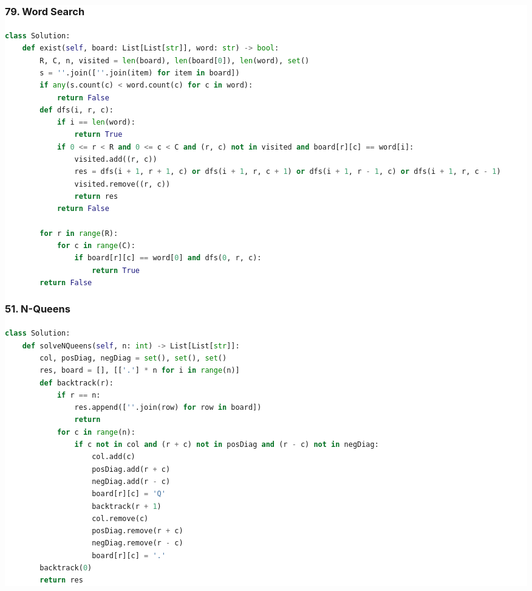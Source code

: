 ### 79. Word Search

```python
class Solution:
    def exist(self, board: List[List[str]], word: str) -> bool:
        R, C, n, visited = len(board), len(board[0]), len(word), set()
        s = ''.join([''.join(item) for item in board])
        if any(s.count(c) < word.count(c) for c in word):
            return False
        def dfs(i, r, c):
            if i == len(word):
                return True
            if 0 <= r < R and 0 <= c < C and (r, c) not in visited and board[r][c] == word[i]:
                visited.add((r, c))
                res = dfs(i + 1, r + 1, c) or dfs(i + 1, r, c + 1) or dfs(i + 1, r - 1, c) or dfs(i + 1, r, c - 1)
                visited.remove((r, c))
                return res 
            return False

        for r in range(R):
            for c in range(C):
                if board[r][c] == word[0] and dfs(0, r, c):
                    return True
        return False
```

### 51. N-Queens

```python
class Solution:
    def solveNQueens(self, n: int) -> List[List[str]]:
        col, posDiag, negDiag = set(), set(), set()
        res, board = [], [['.'] * n for i in range(n)]
        def backtrack(r):
            if r == n:
                res.append([''.join(row) for row in board])
                return
            for c in range(n):
                if c not in col and (r + c) not in posDiag and (r - c) not in negDiag:
                    col.add(c)
                    posDiag.add(r + c)
                    negDiag.add(r - c)
                    board[r][c] = 'Q'
                    backtrack(r + 1)
                    col.remove(c)
                    posDiag.remove(r + c)
                    negDiag.remove(r - c)
                    board[r][c] = '.'
        backtrack(0)
        return res
```
